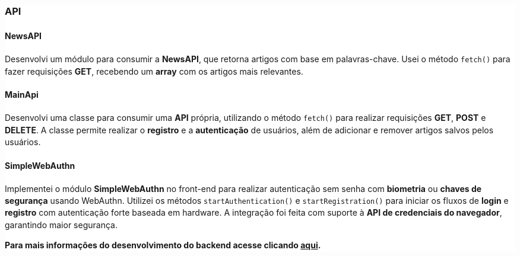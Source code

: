 ### API

#### NewsAPI

Desenvolvi um módulo para consumir a **NewsAPI**, que retorna artigos com base em palavras-chave. Usei o método `fetch()` para fazer requisições **GET**, recebendo um **array** com os artigos mais relevantes.

#### MainApi

Desenvolvi uma classe para consumir uma **API** própria, utilizando o método `fetch()` para realizar requisições **GET**, **POST** e **DELETE**. A classe permite realizar o **registro** e a **autenticação** de usuários, além de adicionar e remover artigos salvos pelos usuários.

#### SimpleWebAuthn

Implementei o módulo **SimpleWebAuthn** no front-end para realizar autenticação sem senha com **biometria** ou **chaves de segurança** usando WebAuthn. Utilizei os métodos `startAuthentication()` e `startRegistration()` para iniciar os fluxos de **login** e **registro** com autenticação forte baseada em hardware. A integração foi feita com suporte à **API de credenciais do navegador**, garantindo maior segurança.

**Para mais informações do desenvolvimento do backend acesse clicando [aqui](https://github.com/Vinimello90/news-explorer-backend#readme).**
